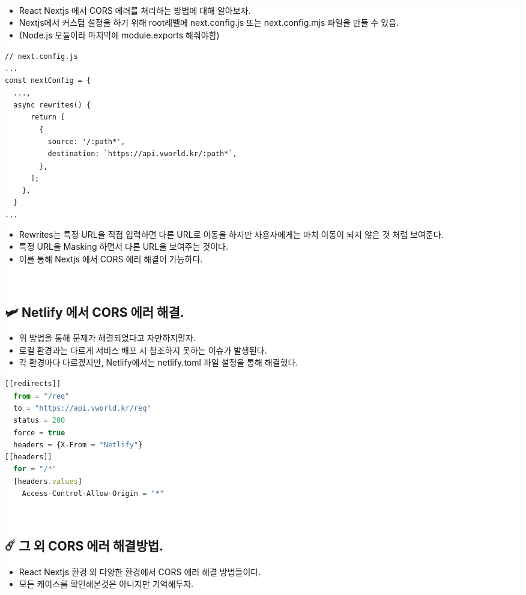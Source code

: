 - React Nextjs 에서 CORS 에러를 처리하는 방법에 대해 알아보자.
- Nextjs에서 커스텀 설정을 하기 위해 root레벨에 next.config.js 또는 next.config.mjs 파일을 만들 수 있음.
- (Node.js 모듈이라 마지막에 module.exports 해줘야함)

```tsx
// next.config.js
...
const nextConfig = {
  ...,
  async rewrites() {
      return [
        {
          source: '/:path*',
          destination: `https://api.vworld.kr/:path*`,
        },
      ];
    },
  }
...
```

- Rewrites는 특정 URL을 직접 입력하면 다른 URL로 이동을 하지만 사용자에게는 마치 이동이 되지 않은 것 처럼 보여준다.
- 특정 URL을 Masking 하면서 다른 URL을 보여주는 것이다.
- 이를 통해 Nextjs 에서 CORS 에러 해결이 가능하다.

<br/>

## 🛩 Netlify 에서 CORS 에러 해결.

- 위 방법을 통해 문제가 해결되었다고 자만하지말자.
- 로컬 환경과는 다르게 서비스 배포 시 참조하지 못하는 이슈가 발생된다.
- 각 환경마다 다르겠지만, Netlify에서는 netlify.toml 파일 설정을 통해 해결했다.

```js
[[redirects]]
  from = "/req"
  to = "https://api.vworld.kr/req"
  status = 200
  force = true
  headers = {X-From = "Netlify"}
[[headers]]
  for = "/*"
  [headers.values]
    Access-Control-Allow-Origin = "*"

```

<br/>

## ☄️ 그 외 CORS 에러 해결방법.

- React Nextjs 환경 외 다양한 환경에서 CORS 에러 해결 방법들이다.
- 모든 케이스를 확인해본것은 아니지만 기억해두자.
